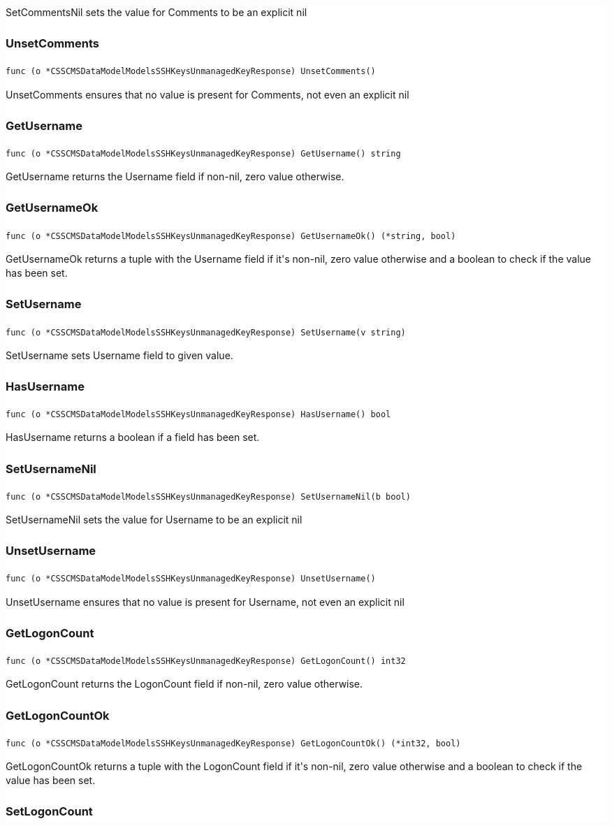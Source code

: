  SetCommentsNil sets the value for Comments to be an explicit nil

### UnsetComments
`func (o *CSSCMSDataModelModelsSSHKeysUnmanagedKeyResponse) UnsetComments()`

UnsetComments ensures that no value is present for Comments, not even an explicit nil
### GetUsername

`func (o *CSSCMSDataModelModelsSSHKeysUnmanagedKeyResponse) GetUsername() string`

GetUsername returns the Username field if non-nil, zero value otherwise.

### GetUsernameOk

`func (o *CSSCMSDataModelModelsSSHKeysUnmanagedKeyResponse) GetUsernameOk() (*string, bool)`

GetUsernameOk returns a tuple with the Username field if it's non-nil, zero value otherwise
and a boolean to check if the value has been set.

### SetUsername

`func (o *CSSCMSDataModelModelsSSHKeysUnmanagedKeyResponse) SetUsername(v string)`

SetUsername sets Username field to given value.

### HasUsername

`func (o *CSSCMSDataModelModelsSSHKeysUnmanagedKeyResponse) HasUsername() bool`

HasUsername returns a boolean if a field has been set.

### SetUsernameNil

`func (o *CSSCMSDataModelModelsSSHKeysUnmanagedKeyResponse) SetUsernameNil(b bool)`

 SetUsernameNil sets the value for Username to be an explicit nil

### UnsetUsername
`func (o *CSSCMSDataModelModelsSSHKeysUnmanagedKeyResponse) UnsetUsername()`

UnsetUsername ensures that no value is present for Username, not even an explicit nil
### GetLogonCount

`func (o *CSSCMSDataModelModelsSSHKeysUnmanagedKeyResponse) GetLogonCount() int32`

GetLogonCount returns the LogonCount field if non-nil, zero value otherwise.

### GetLogonCountOk

`func (o *CSSCMSDataModelModelsSSHKeysUnmanagedKeyResponse) GetLogonCountOk() (*int32, bool)`

GetLogonCountOk returns a tuple with the LogonCount field if it's non-nil, zero value otherwise
and a boolean to check if the value has been set.

### SetLogonCount
